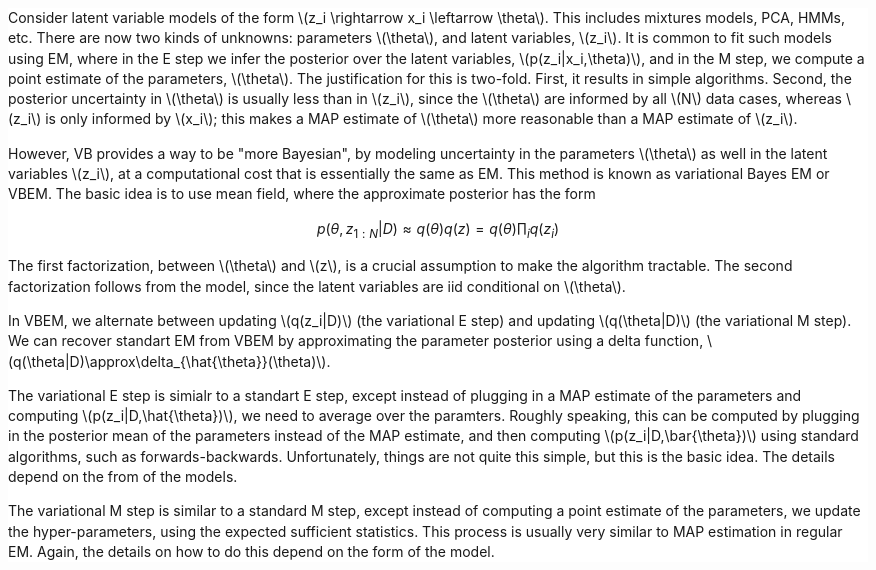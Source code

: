 Consider latent variable models of the form 
\\(z_i \rightarrow x_i \leftarrow \theta\\). This includes mixtures 
models, PCA, HMMs, etc. There are now two kinds of unknowns: 
parameters \\(\theta\\), and latent variables, \\(z_i\\). 
It is common to fit such models using EM, where in the E 
step we infer the posterior over the latent variables, 
\\(p(z_i|x_i,\theta)\\), and in the M step, we compute 
a point estimate of the parameters, \\(\theta\\). The 
justification for this is two-fold. First, it results in 
simple algorithms. Second, the posterior uncertainty in 
\\(\theta\\) is usually less than in \\(z_i\\), since the 
\\(\theta\\) are informed by all \\(N\\) data cases, whereas 
\\(z_i\\) is only informed by \\(x_i\\); this makes a MAP 
estimate of \\(\theta\\) more reasonable than a MAP estimate 
of \\(z_i\\).

However, VB provides a way to be "more Bayesian", by 
modeling uncertainty in the parameters \\(\theta\\) as 
well in the latent variables \\(z_i\\), at a computational 
cost that is essentially the same as EM. This method is 
known as variational Bayes EM or VBEM. The basic idea is to 
use mean field, where the approximate posterior has the 
form

$$
p(\theta,z_{1:N}|D) \approx q(\theta)q(z) = q(\theta)\prod_i q(z_i)
$$

The first factorization, between \\(\theta\\) and \\(z\\), is a 
crucial assumption to make the algorithm tractable. The 
second factorization follows from the model, since the 
latent variables are iid conditional on \\(\theta\\).

In VBEM, we alternate between updating \\(q(z_i|D)\\) (the 
variational E step) and updating \\(q(\theta|D)\\) (the 
variational M step). We can recover standart EM from VBEM 
by approximating the parameter posterior using a delta 
function, \\(q(\theta|D)\approx\delta_{\hat{\theta}}(\theta)\\).

The variational E step is simialr to a standart E step, 
except instead of plugging in a MAP estimate of the parameters 
and computing \\(p(z_i|D,\hat{\theta})\\), we need to average 
over the paramters. Roughly speaking, this can be computed by 
plugging in the posterior mean of the parameters instead 
of the MAP estimate, and then computing \\(p(z_i|D,\bar{\theta})\\) 
using standard algorithms, such as forwards-backwards. 
Unfortunately, things are not quite this simple, but this is 
the basic idea. The details depend on the from of the models.

The variational M step is similar to a standard M step, except 
instead of computing a point estimate of the parameters, we 
update the hyper-parameters, using the expected sufficient 
statistics. This process is usually very similar to MAP 
estimation in regular EM. Again, the details on how to do 
this depend on the form of the model.
